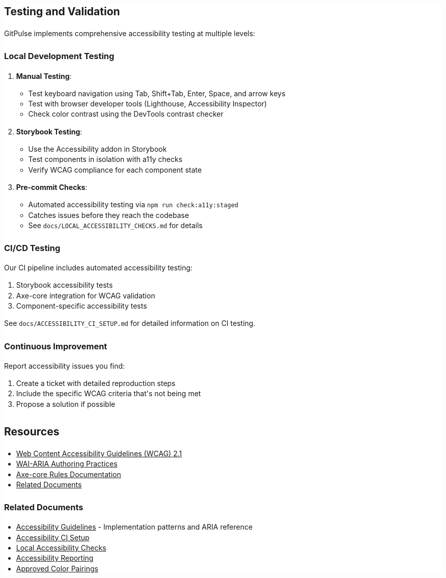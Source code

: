 ## Testing and Validation

GitPulse implements comprehensive accessibility testing at multiple levels:

### Local Development Testing

1. **Manual Testing**:
   - Test keyboard navigation using Tab, Shift+Tab, Enter, Space, and arrow keys
   - Test with browser developer tools (Lighthouse, Accessibility Inspector)
   - Check color contrast using the DevTools contrast checker

2. **Storybook Testing**:
   - Use the Accessibility addon in Storybook
   - Test components in isolation with a11y checks
   - Verify WCAG compliance for each component state

3. **Pre-commit Checks**:
   - Automated accessibility testing via `npm run check:a11y:staged`
   - Catches issues before they reach the codebase
   - See `docs/LOCAL_ACCESSIBILITY_CHECKS.md` for details

### CI/CD Testing

Our CI pipeline includes automated accessibility testing:

1. Storybook accessibility tests
2. Axe-core integration for WCAG validation
3. Component-specific accessibility tests

See `docs/ACCESSIBILITY_CI_SETUP.md` for detailed information on CI testing.

### Continuous Improvement

Report accessibility issues you find:

1. Create a ticket with detailed reproduction steps
2. Include the specific WCAG criteria that's not being met
3. Propose a solution if possible

## Resources

- [Web Content Accessibility Guidelines (WCAG) 2.1](https://www.w3.org/TR/WCAG21/)
- [WAI-ARIA Authoring Practices](https://www.w3.org/WAI/ARIA/apg/)
- [Axe-core Rules Documentation](https://dequeuniversity.com/rules/axe/4.4)
- [Related Documents](#related-documents)

### Related Documents

- [Accessibility Guidelines](./ACCESSIBILITY_GUIDELINES.md) - Implementation patterns and ARIA reference
- [Accessibility CI Setup](./ACCESSIBILITY_CI_SETUP.md)
- [Local Accessibility Checks](./LOCAL_ACCESSIBILITY_CHECKS.md)
- [Accessibility Reporting](./ACCESSIBILITY_REPORTING.md)
- [Approved Color Pairings](./APPROVED_COLOR_PAIRINGS.md)